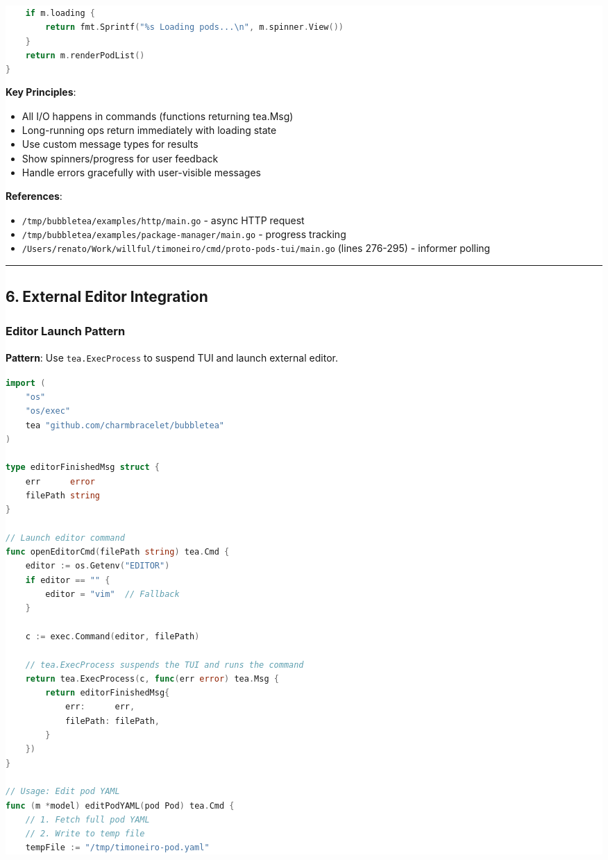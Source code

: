 ```go
    if m.loading {
        return fmt.Sprintf("%s Loading pods...\n", m.spinner.View())
    }
    return m.renderPodList()
}
```

**Key Principles**:
- All I/O happens in commands (functions returning tea.Msg)
- Long-running ops return immediately with loading state
- Use custom message types for results
- Show spinners/progress for user feedback
- Handle errors gracefully with user-visible messages

**References**:
- `/tmp/bubbletea/examples/http/main.go` - async HTTP request
- `/tmp/bubbletea/examples/package-manager/main.go` - progress tracking
- `/Users/renato/Work/willful/timoneiro/cmd/proto-pods-tui/main.go` (lines 276-295) - informer polling

---

## 6. External Editor Integration

### Editor Launch Pattern

**Pattern**: Use `tea.ExecProcess` to suspend TUI and launch external editor.

```go
import (
    "os"
    "os/exec"
    tea "github.com/charmbracelet/bubbletea"
)

type editorFinishedMsg struct {
    err      error
    filePath string
}

// Launch editor command
func openEditorCmd(filePath string) tea.Cmd {
    editor := os.Getenv("EDITOR")
    if editor == "" {
        editor = "vim"  // Fallback
    }

    c := exec.Command(editor, filePath)

    // tea.ExecProcess suspends the TUI and runs the command
    return tea.ExecProcess(c, func(err error) tea.Msg {
        return editorFinishedMsg{
            err:      err,
            filePath: filePath,
        }
    })
}

// Usage: Edit pod YAML
func (m *model) editPodYAML(pod Pod) tea.Cmd {
    // 1. Fetch full pod YAML
    // 2. Write to temp file
    tempFile := "/tmp/timoneiro-pod.yaml"

```
